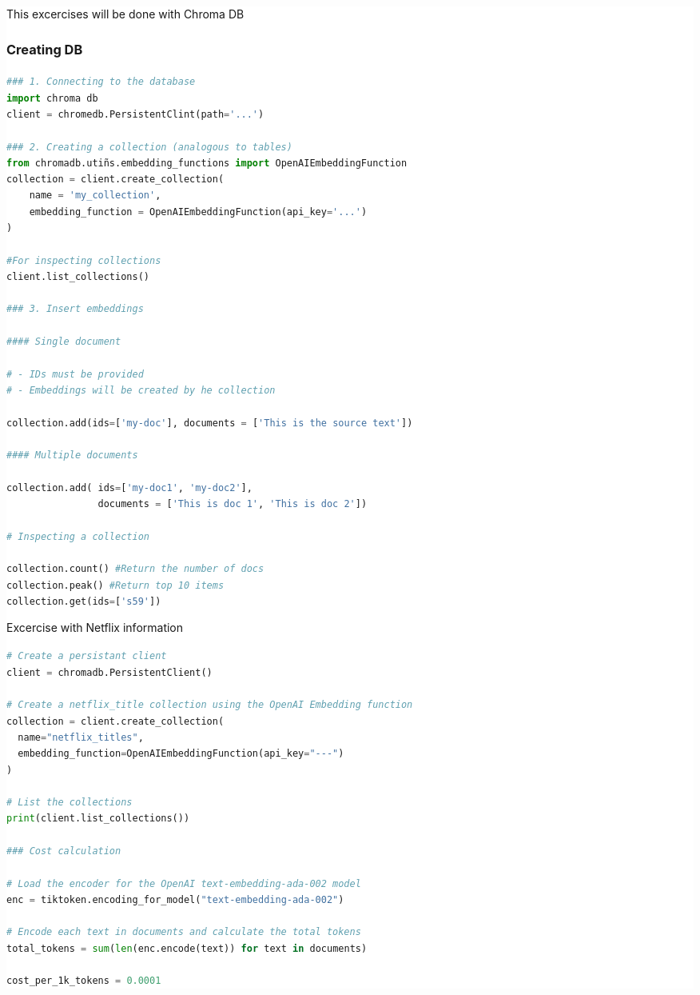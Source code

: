 This excercises will be done with Chroma DB

### Creating DB

```py
### 1. Connecting to the database
import chroma db
client = chromedb.PersistentClint(path='...')

### 2. Creating a collection (analogous to tables)
from chromadb.utiñs.embedding_functions import OpenAIEmbeddingFunction
collection = client.create_collection(
	name = 'my_collection',
	embedding_function = OpenAIEmbeddingFunction(api_key='...')
)

#For inspecting collections
client.list_collections()

### 3. Insert embeddings

#### Single document

# - IDs must be provided
# - Embeddings will be created by he collection

collection.add(ids=['my-doc'], documents = ['This is the source text'])

#### Multiple documents

collection.add(	ids=['my-doc1', 'my-doc2'], 
				documents = ['This is doc 1', 'This is doc 2'])
				
# Inspecting a collection

collection.count() #Return the number of docs
collection.peak() #Return top 10 items
collection.get(ids=['s59'])
```

Excercise with Netflix information

```py
# Create a persistant client
client = chromadb.PersistentClient()

# Create a netflix_title collection using the OpenAI Embedding function
collection = client.create_collection(
  name="netflix_titles",
  embedding_function=OpenAIEmbeddingFunction(api_key="---")
)

# List the collections
print(client.list_collections())

### Cost calculation

# Load the encoder for the OpenAI text-embedding-ada-002 model
enc = tiktoken.encoding_for_model("text-embedding-ada-002")

# Encode each text in documents and calculate the total tokens
total_tokens = sum(len(enc.encode(text)) for text in documents)

cost_per_1k_tokens = 0.0001

```